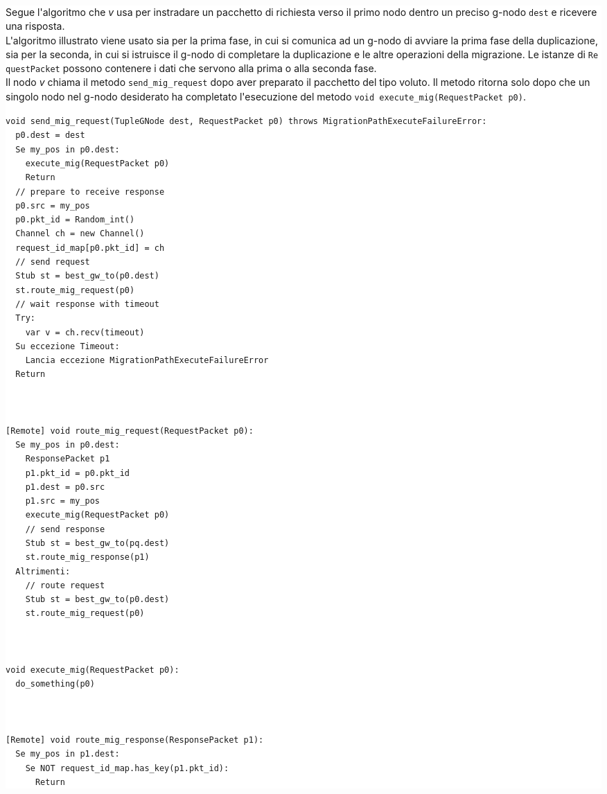 Segue l'algoritmo che *v* usa per instradare un pacchetto di richiesta verso il primo nodo dentro un
preciso g-nodo `dest` e ricevere una risposta.  
L'algoritmo illustrato viene usato sia per la prima fase, in cui si comunica ad un g-nodo di avviare
la prima fase della duplicazione, sia per la seconda, in cui si istruisce il g-nodo di completare la
duplicazione e le altre operazioni della migrazione. Le istanze di `RequestPacket` possono contenere
i dati che servono alla prima o alla seconda fase.  
Il nodo *v* chiama il metodo `send_mig_request` dopo aver preparato il pacchetto del tipo voluto. Il
metodo ritorna solo dopo che un singolo nodo nel g-nodo desiderato ha completato l'esecuzione del
metodo `void execute_mig(RequestPacket p0)`.

```
void send_mig_request(TupleGNode dest, RequestPacket p0) throws MigrationPathExecuteFailureError:
  p0.dest = dest
  Se my_pos in p0.dest:
    execute_mig(RequestPacket p0)
    Return
  // prepare to receive response
  p0.src = my_pos
  p0.pkt_id = Random_int()
  Channel ch = new Channel()
  request_id_map[p0.pkt_id] = ch
  // send request
  Stub st = best_gw_to(p0.dest)
  st.route_mig_request(p0)
  // wait response with timeout
  Try:
    var v = ch.recv(timeout)
  Su eccezione Timeout:
    Lancia eccezione MigrationPathExecuteFailureError
  Return



[Remote] void route_mig_request(RequestPacket p0):
  Se my_pos in p0.dest:
    ResponsePacket p1
    p1.pkt_id = p0.pkt_id
    p1.dest = p0.src
    p1.src = my_pos
    execute_mig(RequestPacket p0)
    // send response
    Stub st = best_gw_to(pq.dest)
    st.route_mig_response(p1)
  Altrimenti:
    // route request
    Stub st = best_gw_to(p0.dest)
    st.route_mig_request(p0)



void execute_mig(RequestPacket p0):
  do_something(p0)



[Remote] void route_mig_response(ResponsePacket p1):
  Se my_pos in p1.dest:
    Se NOT request_id_map.has_key(p1.pkt_id):
      Return
```